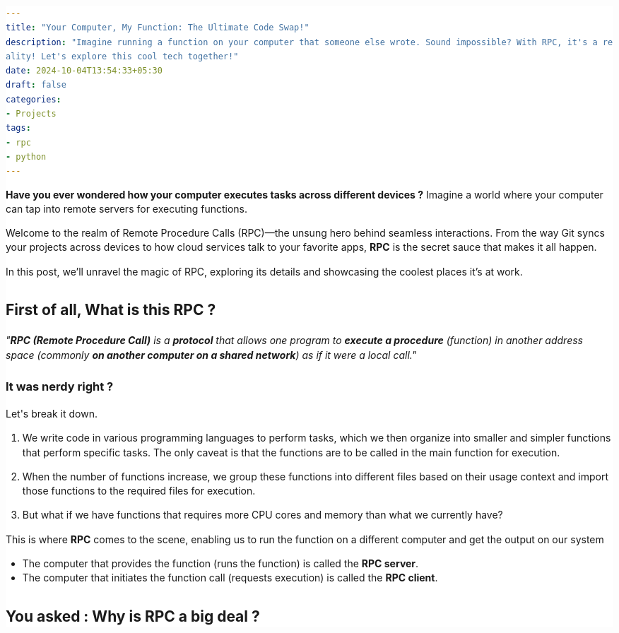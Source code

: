 ```yaml
---
title: "Your Computer, My Function: The Ultimate Code Swap!"
description: "Imagine running a function on your computer that someone else wrote. Sound impossible? With RPC, it's a reality! Let's explore this cool tech together!"
date: 2024-10-04T13:54:33+05:30
draft: false
categories:
- Projects
tags:
- rpc
- python
---
```


**Have you ever wondered how your computer executes tasks across different devices ?**
Imagine a world where your computer can tap into remote servers for executing functions.

Welcome to the realm of Remote Procedure Calls (RPC)—the unsung hero behind seamless interactions.
From the way Git syncs your projects across devices to how cloud services talk to your favorite apps,
**RPC** is the secret sauce that makes it all happen.

In this post, we’ll unravel the magic of RPC, exploring its details and showcasing the coolest places it’s at work.

## First of all, What is this RPC ?

*"**RPC (Remote Procedure Call)** is a **protocol** that allows one program to **execute a procedure** (function) in another address space (commonly **on another computer on a shared network**) as if it were a local call."*

### It was nerdy right ?

Let's break it down.

1. We write code in various programming languages to perform tasks, which we then organize into smaller and simpler functions that perform specific tasks.
The only caveat is that the functions are to be called in the main function for execution.

2. When the number of functions increase, we group these functions into different files based on their usage context and import those functions to the required files for execution.

3. But what if we have functions that requires more CPU cores and memory than what we currently have?

This is where **RPC** comes to the scene, enabling us to run the function on a different computer and get the output on our system

- The computer that provides the function (runs the function) is called the **RPC server**.
- The computer that initiates the function call (requests execution) is called the **RPC client**.

## You asked : Why is RPC a big deal ?
